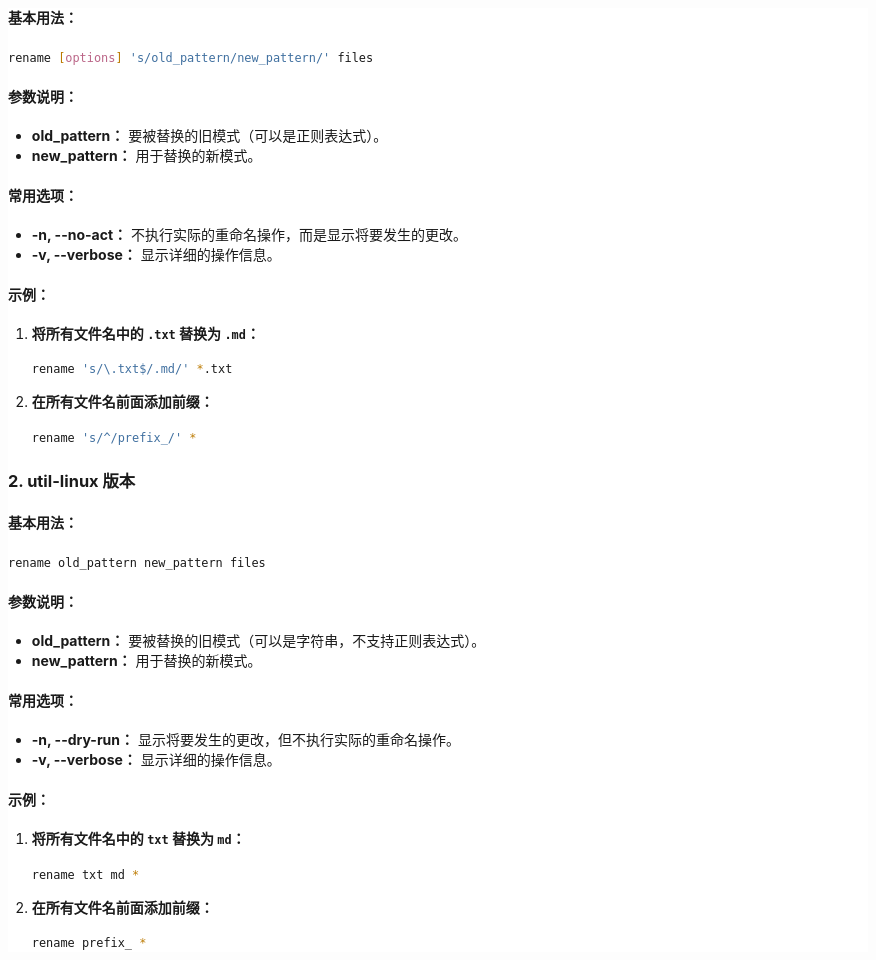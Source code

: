 #### 基本用法：

```bash
rename [options] 's/old_pattern/new_pattern/' files
```

#### 参数说明：

- **old_pattern：** 要被替换的旧模式（可以是正则表达式）。
- **new_pattern：** 用于替换的新模式。

#### 常用选项：

- **-n, --no-act：** 不执行实际的重命名操作，而是显示将要发生的更改。
- **-v, --verbose：** 显示详细的操作信息。

#### 示例：

1. **将所有文件名中的 `.txt` 替换为 `.md`：**
   ```bash
   rename 's/\.txt$/.md/' *.txt
   ```
   
2. **在所有文件名前面添加前缀：**
   ```bash
   rename 's/^/prefix_/' *
   ```

### 2. util-linux 版本

#### 基本用法：

```bash
rename old_pattern new_pattern files
```

#### 参数说明：

- **old_pattern：** 要被替换的旧模式（可以是字符串，不支持正则表达式）。
- **new_pattern：** 用于替换的新模式。

#### 常用选项：

- **-n, --dry-run：** 显示将要发生的更改，但不执行实际的重命名操作。
- **-v, --verbose：** 显示详细的操作信息。

#### 示例：

1. **将所有文件名中的 `txt` 替换为 `md`：**
   ```bash
   rename txt md *
   ```

2. **在所有文件名前面添加前缀：**
   ```bash
   rename prefix_ * 
   ```
